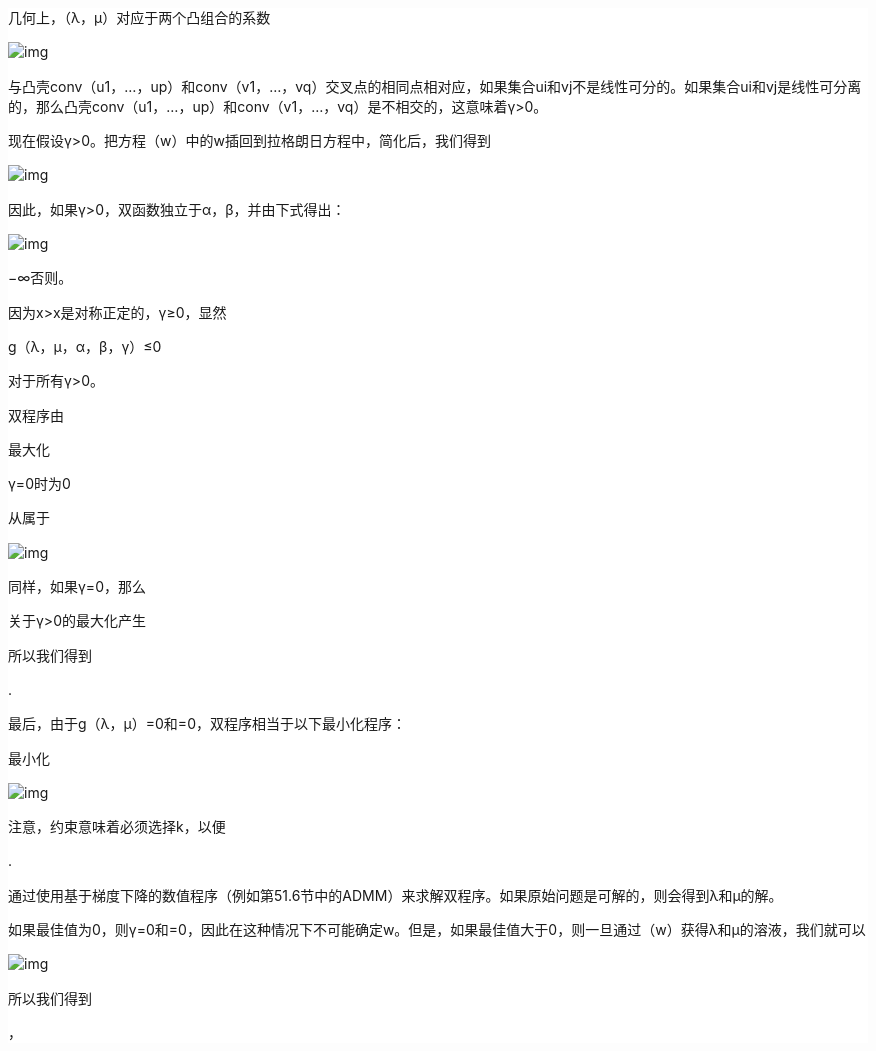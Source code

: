 几何上，（λ，μ）对应于两个凸组合的系数

![img](file:///C:/Users/ADMINI~1/AppData/Local/Temp/msohtmlclip1/01/clip_image010.gif)

与凸壳conv（u1，…，up）和conv（v1，…，vq）交叉点的相同点相对应，如果集合ui和vj不是线性可分的。如果集合ui和vj是线性可分离的，那么凸壳conv（u1，…，up）和conv（v1，…，vq）是不相交的，这意味着γ>0。

现在假设γ>0。把方程（w）中的w插回到拉格朗日方程中，简化后，我们得到

![img](file:///C:/Users/ADMINI~1/AppData/Local/Temp/msohtmlclip1/01/clip_image012.gif)

因此，如果γ>0，双函数独立于α，β，并由下式得出：

![img](file:///C:/Users/ADMINI~1/AppData/Local/Temp/msohtmlclip1/01/clip_image014.gif)

−∞否则。

因为x>x是对称正定的，γ≥0，显然

g（λ，μ，α，β，γ）≤0

对于所有γ>0。

双程序由

最大化

γ=0时为0

从属于

![img](file:///C:/Users/ADMINI~1/AppData/Local/Temp/msohtmlclip1/01/clip_image016.gif)

同样，如果γ=0，那么

关于γ>0的最大化产生

所以我们得到

.

最后，由于g（λ，μ）=0和=0，双程序相当于以下最小化程序：

最小化

![img](file:///C:/Users/ADMINI~1/AppData/Local/Temp/msohtmlclip1/01/clip_image018.gif)

注意，约束意味着必须选择k，以便

.

通过使用基于梯度下降的数值程序（例如第51.6节中的ADMM）来求解双程序。如果原始问题是可解的，则会得到λ和μ的解。

如果最佳值为0，则γ=0和=0，因此在这种情况下不可能确定w。但是，如果最佳值大于0，则一旦通过（w）获得λ和μ的溶液，我们就可以

![img](file:///C:/Users/ADMINI~1/AppData/Local/Temp/msohtmlclip1/01/clip_image020.gif)

所以我们得到

，
